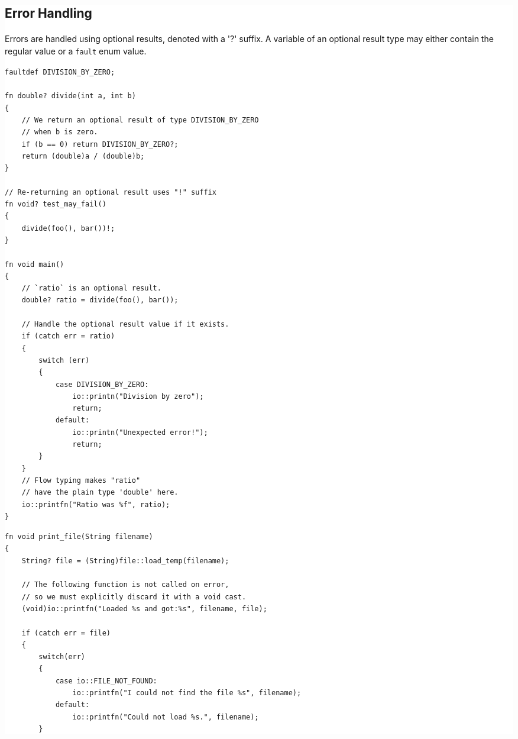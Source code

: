 ## Error Handling

Errors are handled using optional results, denoted with a '?' suffix. A variable of an optional
result type may either contain the regular value or a `fault` enum value.

```c3
faultdef DIVISION_BY_ZERO;

fn double? divide(int a, int b)
{
    // We return an optional result of type DIVISION_BY_ZERO
    // when b is zero.
    if (b == 0) return DIVISION_BY_ZERO?;
    return (double)a / (double)b;
}

// Re-returning an optional result uses "!" suffix
fn void? test_may_fail()
{
    divide(foo(), bar())!;
}

fn void main()
{
    // `ratio` is an optional result.
    double? ratio = divide(foo(), bar());

    // Handle the optional result value if it exists.
    if (catch err = ratio)
    {
        switch (err)
        {
            case DIVISION_BY_ZERO:
                io::printn("Division by zero");
                return;
            default:
                io::printn("Unexpected error!");
                return;
        }
    }
    // Flow typing makes "ratio"
    // have the plain type 'double' here.
    io::printfn("Ratio was %f", ratio);
}
```

```c3
fn void print_file(String filename)
{
    String? file = (String)file::load_temp(filename);

    // The following function is not called on error,
    // so we must explicitly discard it with a void cast.
    (void)io::printfn("Loaded %s and got:%s", filename, file);

    if (catch err = file)
    {
        switch(err)
        {
            case io::FILE_NOT_FOUND:
                io::printfn("I could not find the file %s", filename);
            default:
                io::printfn("Could not load %s.", filename);
        }
```